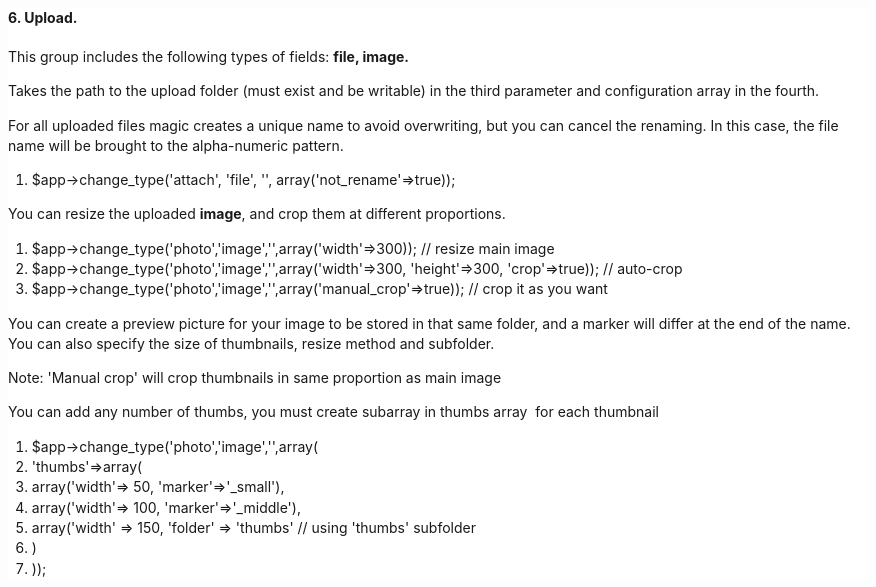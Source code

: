 #### 6\. Upload.

This group includes the following types of fields: **file, image.**

Takes the path to the upload folder (must exist and be writable) in the third parameter and configuration array in the fourth.

For all uploaded files magic creates a unique name to avoid overwriting, but you can cancel the renaming. In this case, the file name will be brought to the alpha-numeric pattern.

1.  <span class="pln">$app-></span><span class="pln">change_type</span><span class="pun">(</span><span class="str">'attach'</span><span class="pun">,</span> <span class="str">'file'</span><span class="pun">,</span> <span class="str">''</span><span class="pun">,</span> <span class="pln">array</span><span class="pun">(</span><span class="str">'not_rename'</span><span class="pun">=></span><span class="kwd">true</span><span class="pun">));</span>

You can resize the uploaded **image**, and crop them at different proportions.

1.  <span class="pln">$app-></span><span class="pln">change_type</span><span class="pun">(</span><span class="str">'photo'</span><span class="pun">,</span><span class="str">'image'</span><span class="pun">,</span><span class="str">''</span><span class="pun">,</span><span class="pln">array</span><span class="pun">(</span><span class="str">'width'</span><span class="pun">=></span><span class="lit">300</span><span class="pun">));</span> <span class="com">// resize main image</span>
2.  <span class="pln">$app-></span><span class="pln">change_type</span><span class="pun">(</span><span class="str">'photo'</span><span class="pun">,</span><span class="str">'image'</span><span class="pun">,</span><span class="str">''</span><span class="pun">,</span><span class="pln">array</span><span class="pun">(</span><span class="str">'width'</span><span class="pun">=></span><span class="lit">300</span><span class="pun">,</span> <span class="str">'height'</span><span class="pun">=></span><span class="lit">300</span><span class="pun">,</span> <span class="str">'crop'</span><span class="pun">=></span><span class="kwd">true</span><span class="pun">));</span> <span class="com">// auto-crop</span>
3.  <span class="pln">$app-></span><span class="pln">change_type</span><span class="pun">(</span><span class="str">'photo'</span><span class="pun">,</span><span class="str">'image'</span><span class="pun">,</span><span class="str">''</span><span class="pun">,</span><span class="pln">array</span><span class="pun">(</span><span class="str">'manual_crop'</span><span class="pun">=></span><span class="kwd">true</span><span class="pun">));</span> <span class="com">// crop it as you want</span>

You can create a preview picture for your image to be stored in that same folder, and a marker will differ at the end of the name.  You can also specify the size of thumbnails, resize method and subfolder.

<div class="alert">Note: 'Manual crop' will crop thumbnails in same proportion as main image</div>

You can add any number of thumbs, you must create subarray in thumbs array  for each thumbnail

1.  <span class="pln">$app-></span><span class="pln">change_type</span><span class="pun">(</span><span class="str">'photo'</span><span class="pun">,</span><span class="str">'image'</span><span class="pun">,</span><span class="str">''</span><span class="pun">,</span><span class="pln">array</span><span class="pun">(</span>
2.  <span class="str">'thumbs'</span><span class="pun">=></span><span class="pln">array</span><span class="pun">(</span>
3.  <span class="pln">array</span><span class="pun">(</span><span class="str">'width'</span><span class="pun">=></span> <span class="lit">50</span><span class="pun">,</span> <span class="str">'marker'</span><span class="pun">=></span><span class="str">'_small'</span><span class="pun">),</span>
4.  <span class="pln">array</span><span class="pun">(</span><span class="str">'width'</span><span class="pun">=></span> <span class="lit">100</span><span class="pun">,</span> <span class="str">'marker'</span><span class="pun">=></span><span class="str">'_middle'</span><span class="pun">),</span>
5.  <span class="pln">array</span><span class="pun">(</span><span class="str">'width'</span> <span class="pun">=></span> <span class="lit">150</span><span class="pun">,</span> <span class="str">'folder'</span> <span class="pun">=></span> <span class="str">'thumbs'</span> <span class="com">// using 'thumbs' subfolder</span>
6.  <span class="pun">)</span>
7.  <span class="pun">));</span>
